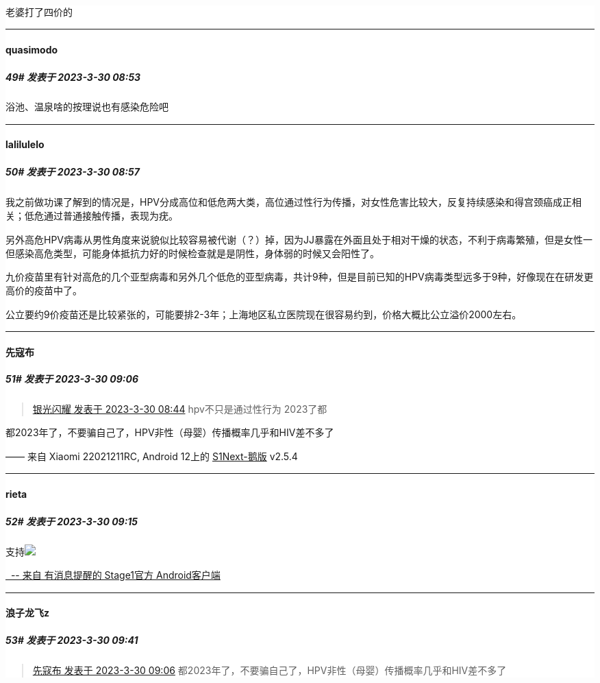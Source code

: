 老婆打了四价的

*****

####  quasimodo  
##### 49#       发表于 2023-3-30 08:53

浴池、温泉啥的按理说也有感染危险吧

*****

####  lalilulelo  
##### 50#       发表于 2023-3-30 08:57

我之前做功课了解到的情况是，HPV分成高位和低危两大类，高位通过性行为传播，对女性危害比较大，反复持续感染和得宫颈癌成正相关；低危通过普通接触传播，表现为疣。

另外高危HPV病毒从男性角度来说貌似比较容易被代谢（？）掉，因为JJ暴露在外面且处于相对干燥的状态，不利于病毒繁殖，但是女性一但感染高危类型，可能身体抵抗力好的时候检查就是是阴性，身体弱的时候又会阳性了。

九价疫苗里有针对高危的几个亚型病毒和另外几个低危的亚型病毒，共计9种，但是目前已知的HPV病毒类型远多于9种，好像现在在研发更高价的疫苗中了。

公立要约9价疫苗还是比较紧张的，可能要排2-3年；上海地区私立医院现在很容易约到，价格大概比公立溢价2000左右。

*****

####  先寇布  
##### 51#       发表于 2023-3-30 09:06

<blockquote><a href="httphttps://bbs.saraba1st.com/2b/forum.php?mod=redirect&amp;goto=findpost&amp;pid=60269422&amp;ptid=2126521" target="_blank">银光闪耀 发表于 2023-3-30 08:44</a>
hpv不只是通过性行为
2023了都</blockquote>
都2023年了，不要骗自己了，HPV非性（母婴）传播概率几乎和HIV差不多了

—— 来自 Xiaomi 22021211RC, Android 12上的 [S1Next-鹅版](https://github.com/ykrank/S1-Next/releases) v2.5.4

*****

####  rieta  
##### 52#       发表于 2023-3-30 09:15

支持<img src="https://static.saraba1st.com/image/smiley/face2017/067.png" referrerpolicy="no-referrer">

[  -- 来自 有消息提醒的 Stage1官方 Android客户端](https://www.coolapk.com/apk/140634)

*****

####  浪子龙飞z  
##### 53#       发表于 2023-3-30 09:41

<blockquote><a href="httphttps://bbs.saraba1st.com/2b/forum.php?mod=redirect&amp;goto=findpost&amp;pid=60269664&amp;ptid=2126521" target="_blank">先寇布 发表于 2023-3-30 09:06</a>
都2023年了，不要骗自己了，HPV非性（母婴）传播概率几乎和HIV差不多了
